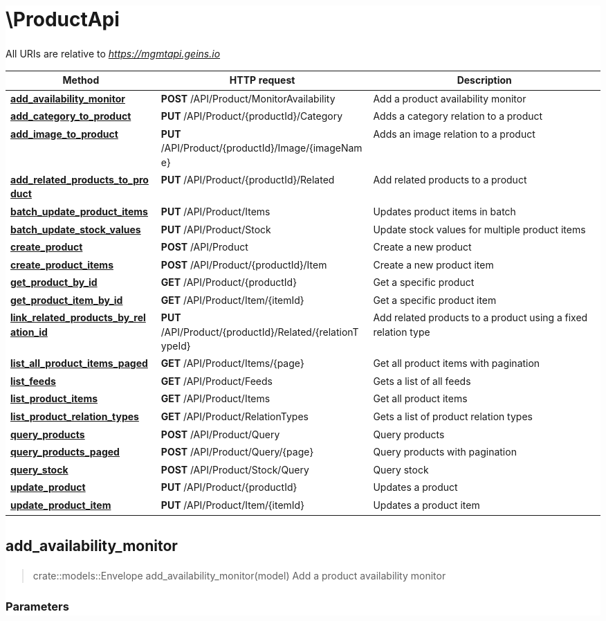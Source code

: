 # \ProductApi

All URIs are relative to *https://mgmtapi.geins.io*

Method | HTTP request | Description
------------- | ------------- | -------------
[**add_availability_monitor**](ProductApi.md#add_availability_monitor) | **POST** /API/Product/MonitorAvailability | Add a product availability monitor
[**add_category_to_product**](ProductApi.md#add_category_to_product) | **PUT** /API/Product/{productId}/Category | Adds a category relation to a product
[**add_image_to_product**](ProductApi.md#add_image_to_product) | **PUT** /API/Product/{productId}/Image/{imageName} | Adds an image relation to a product
[**add_related_products_to_product**](ProductApi.md#add_related_products_to_product) | **PUT** /API/Product/{productId}/Related | Add related products to a product
[**batch_update_product_items**](ProductApi.md#batch_update_product_items) | **PUT** /API/Product/Items | Updates product items in batch
[**batch_update_stock_values**](ProductApi.md#batch_update_stock_values) | **PUT** /API/Product/Stock | Update stock values for multiple product items
[**create_product**](ProductApi.md#create_product) | **POST** /API/Product | Create a new product
[**create_product_items**](ProductApi.md#create_product_items) | **POST** /API/Product/{productId}/Item | Create a new product item
[**get_product_by_id**](ProductApi.md#get_product_by_id) | **GET** /API/Product/{productId} | Get a specific product
[**get_product_item_by_id**](ProductApi.md#get_product_item_by_id) | **GET** /API/Product/Item/{itemId} | Get a specific product item
[**link_related_products_by_relation_id**](ProductApi.md#link_related_products_by_relation_id) | **PUT** /API/Product/{productId}/Related/{relationTypeId} | Add related products to a product using a fixed relation type
[**list_all_product_items_paged**](ProductApi.md#list_all_product_items_paged) | **GET** /API/Product/Items/{page} | Get all product items with pagination
[**list_feeds**](ProductApi.md#list_feeds) | **GET** /API/Product/Feeds | Gets a list of all feeds
[**list_product_items**](ProductApi.md#list_product_items) | **GET** /API/Product/Items | Get all product items
[**list_product_relation_types**](ProductApi.md#list_product_relation_types) | **GET** /API/Product/RelationTypes | Gets a list of product relation types
[**query_products**](ProductApi.md#query_products) | **POST** /API/Product/Query | Query products
[**query_products_paged**](ProductApi.md#query_products_paged) | **POST** /API/Product/Query/{page} | Query products with pagination
[**query_stock**](ProductApi.md#query_stock) | **POST** /API/Product/Stock/Query | Query stock
[**update_product**](ProductApi.md#update_product) | **PUT** /API/Product/{productId} | Updates a product
[**update_product_item**](ProductApi.md#update_product_item) | **PUT** /API/Product/Item/{itemId} | Updates a product item



## add_availability_monitor

> crate::models::Envelope add_availability_monitor(model)
Add a product availability monitor

### Parameters
